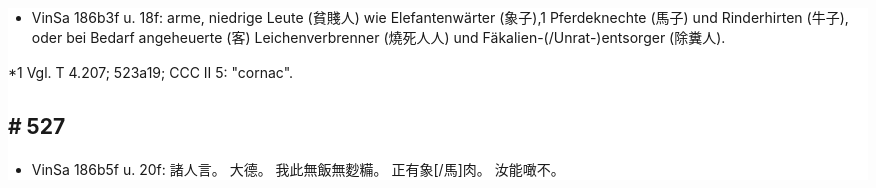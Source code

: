 * VinSa 186b3f u. 18f: arme, niedrige Leute (貧賤人) wie Elefantenwärter (象子),1 Pferdeknechte (馬子) und Rinderhirten (牛子), oder bei Bedarf angeheuerte (客) Leichenverbrenner (燒死人人) und Fäkalien-(/Unrat-)entsorger (除糞人).

*1 Vgl. T 4.207; 523a19; CCC II 5: "cornac".

## # 527

* VinSa 186b5f u. 20f: 諸人言。 大德。 我此無飯無麨糒。 正有象[/馬]肉。 汝能噉不。


